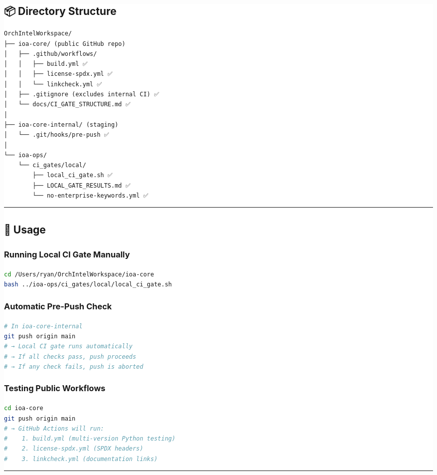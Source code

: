 
## 📦 Directory Structure

```
OrchIntelWorkspace/
├── ioa-core/ (public GitHub repo)
│   ├── .github/workflows/
│   │   ├── build.yml ✅
│   │   ├── license-spdx.yml ✅
│   │   └── linkcheck.yml ✅
│   ├── .gitignore (excludes internal CI) ✅
│   └── docs/CI_GATE_STRUCTURE.md ✅
│
├── ioa-core-internal/ (staging)
│   └── .git/hooks/pre-push ✅
│
└── ioa-ops/
    └── ci_gates/local/
        ├── local_ci_gate.sh ✅
        ├── LOCAL_GATE_RESULTS.md ✅
        └── no-enterprise-keywords.yml ✅
```

---

## 🚀 Usage

### **Running Local CI Gate Manually**
```bash
cd /Users/ryan/OrchIntelWorkspace/ioa-core
bash ../ioa-ops/ci_gates/local/local_ci_gate.sh
```

### **Automatic Pre-Push Check**
```bash
# In ioa-core-internal
git push origin main
# → Local CI gate runs automatically
# → If all checks pass, push proceeds
# → If any check fails, push is aborted
```

### **Testing Public Workflows**
```bash
cd ioa-core
git push origin main
# → GitHub Actions will run:
#    1. build.yml (multi-version Python testing)
#    2. license-spdx.yml (SPDX headers)
#    3. linkcheck.yml (documentation links)
```

---